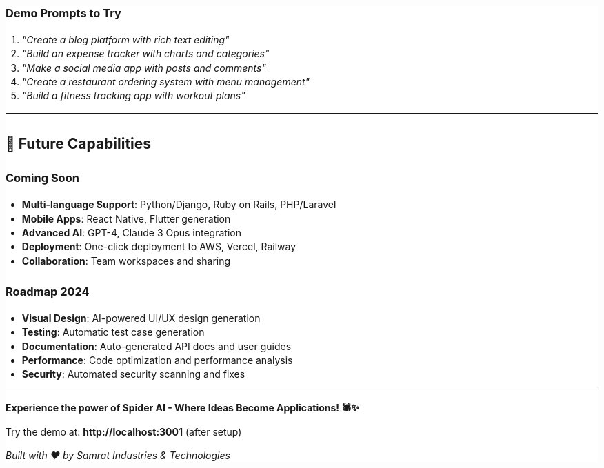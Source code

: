 ### **Demo Prompts to Try**
1. *"Create a blog platform with rich text editing"*
2. *"Build an expense tracker with charts and categories"*
3. *"Make a social media app with posts and comments"*
4. *"Create a restaurant ordering system with menu management"*
5. *"Build a fitness tracking app with workout plans"*

---

## 🔮 Future Capabilities

### **Coming Soon**
- **Multi-language Support**: Python/Django, Ruby on Rails, PHP/Laravel
- **Mobile Apps**: React Native, Flutter generation
- **Advanced AI**: GPT-4, Claude 3 Opus integration
- **Deployment**: One-click deployment to AWS, Vercel, Railway
- **Collaboration**: Team workspaces and sharing

### **Roadmap 2024**
- **Visual Design**: AI-powered UI/UX design generation
- **Testing**: Automatic test case generation
- **Documentation**: Auto-generated API docs and user guides
- **Performance**: Code optimization and performance analysis
- **Security**: Automated security scanning and fixes

---

**Experience the power of Spider AI - Where Ideas Become Applications! 🕷️✨**

Try the demo at: **http://localhost:3001** (after setup)

*Built with ❤️ by Samrat Industries & Technologies*
